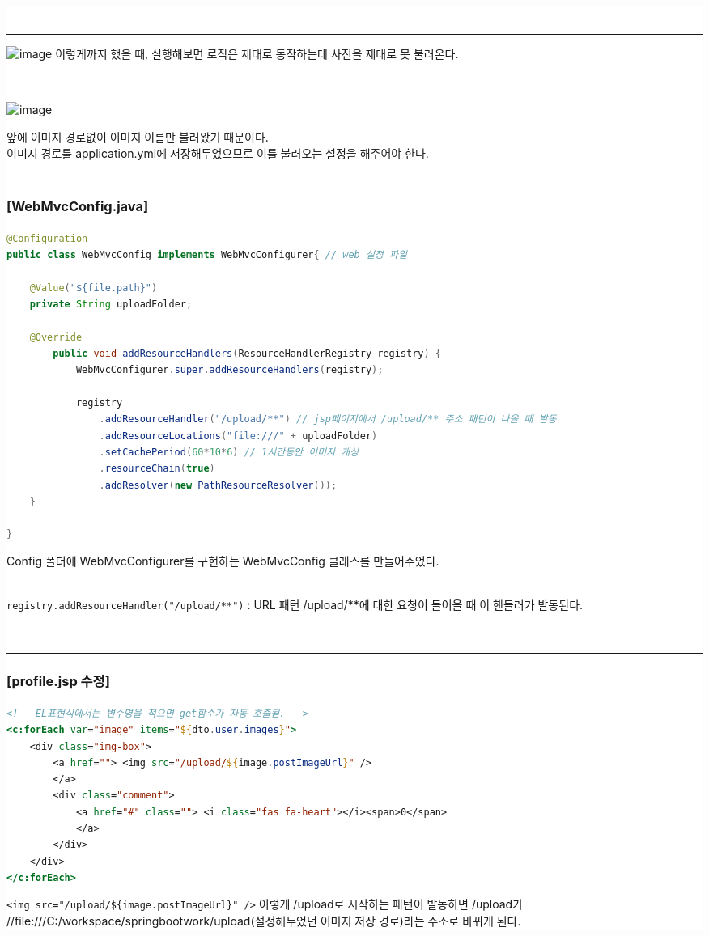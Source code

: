 <br>

---

![image](https://github.com/user-attachments/assets/42a9ed20-3fea-41c8-9ec4-fff8c80e0166)
이렇게까지 했을 때, 실행해보면 로직은 제대로 동작하는데 사진을 제대로 못 불러온다.   
 
 <br>

 ![image](https://github.com/user-attachments/assets/0ee8035b-5da1-4dd4-b20a-c4cba9c9dd48)    

앞에 이미지 경로없이 이미지 이름만 불러왔기 때문이다.   
이미지 경로를 application.yml에 저장해두었으므로 이를 불러오는 설정을 해주어야 한다.  
<br>

### **[WebMvcConfig.java]**
```java
@Configuration 
public class WebMvcConfig implements WebMvcConfigurer{ // web 설정 파일
	
	@Value("${file.path}")
	private String uploadFolder;
	
	@Override
		public void addResourceHandlers(ResourceHandlerRegistry registry) {
			WebMvcConfigurer.super.addResourceHandlers(registry);
			
			registry
				.addResourceHandler("/upload/**") // jsp페이지에서 /upload/** 주소 패턴이 나올 때 발동
				.addResourceLocations("file:///" + uploadFolder)
				.setCachePeriod(60*10*6) // 1시간동안 이미지 캐싱
				.resourceChain(true)
				.addResolver(new PathResourceResolver());
	}

}
```
Config 폴더에 WebMvcConfigurer를 구현하는 WebMvcConfig 클래스를 만들어주었다.   
<br>

`registry.addResourceHandler("/upload/**")` : URL 패턴 /upload/**에 대한 요청이 들어올 때 이 핸들러가 발동된다. 

<br>

---
### **[profile.jsp 수정]**
```jsp
<!-- EL표현식에서는 변수명을 적으면 get함수가 자동 호출됨. -->
<c:forEach var="image" items="${dto.user.images}">
	<div class="img-box">
		<a href=""> <img src="/upload/${image.postImageUrl}" />
		</a>
		<div class="comment">
			<a href="#" class=""> <i class="fas fa-heart"></i><span>0</span>
			</a>
		</div>
	</div>
</c:forEach>
```
`<img src="/upload/${image.postImageUrl}" />` 이렇게 /upload로 시작하는 패턴이 발동하면 /upload가 //file:///C:/workspace/springbootwork/upload(설정해두었던 이미지 저장 경로)라는 주소로 바뀌게 된다.  
